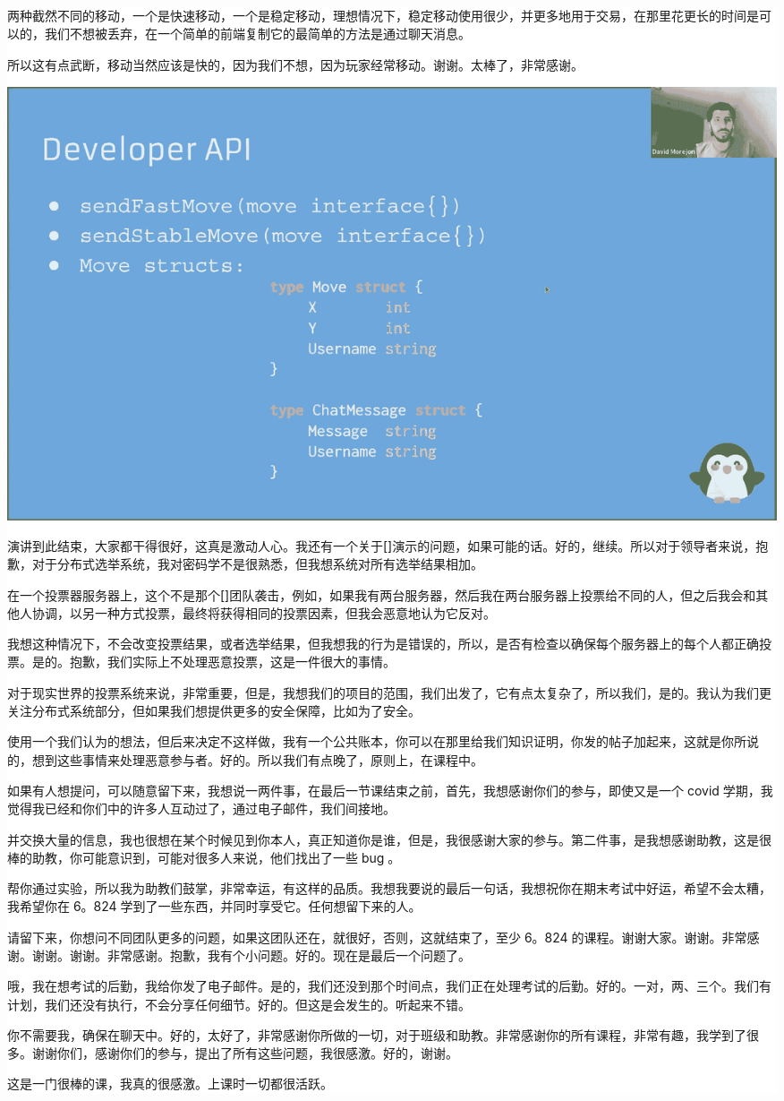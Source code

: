 两种截然不同的移动，一个是快速移动，一个是稳定移动，理想情况下，稳定移动使用很少，并更多地用于交易，在那里花更长的时间是可以的，我们不想被丢弃，在一个简单的前端复制它的最简单的方法是通过聊天消息。

所以这有点武断，移动当然应该是快的，因为我们不想，因为玩家经常移动。谢谢。太棒了，非常感谢。

![](img/c0dc0cb90744836564ae43f14b7ab06b_67.png)

演讲到此结束，大家都干得很好，这真是激动人心。我还有一个关于[]演示的问题，如果可能的话。好的，继续。所以对于领导者来说，抱歉，对于分布式选举系统，我对密码学不是很熟悉，但我想系统对所有选举结果相加。

在一个投票器服务器上，这个不是那个[]团队袭击，例如，如果我有两台服务器，然后我在两台服务器上投票给不同的人，但之后我会和其他人协调，以另一种方式投票，最终将获得相同的投票因素，但我会恶意地认为它反对。

我想这种情况下，不会改变投票结果，或者选举结果，但我想我的行为是错误的，所以，是否有检查以确保每个服务器上的每个人都正确投票。是的。抱歉，我们实际上不处理恶意投票，这是一件很大的事情。

对于现实世界的投票系统来说，非常重要，但是，我想我们的项目的范围，我们出发了，它有点太复杂了，所以我们，是的。我认为我们更关注分布式系统部分，但如果我们想提供更多的安全保障，比如为了安全。

使用一个我们认为的想法，但后来决定不这样做，我有一个公共账本，你可以在那里给我们知识证明，你发的帖子加起来，这就是你所说的，想到这些事情来处理恶意参与者。好的。所以我们有点晚了，原则上，在课程中。

如果有人想提问，可以随意留下来，我想说一两件事，在最后一节课结束之前，首先，我想感谢你们的参与，即使又是一个 covid 学期，我觉得我已经和你们中的许多人互动过了，通过电子邮件，我们间接地。

并交换大量的信息，我也很想在某个时候见到你本人，真正知道你是谁，但是，我很感谢大家的参与。第二件事，是我想感谢助教，这是很棒的助教，你可能意识到，可能对很多人来说，他们找出了一些 bug 。

帮你通过实验，所以我为助教们鼓掌，非常幸运，有这样的品质。我想我要说的最后一句话，我想祝你在期末考试中好运，希望不会太糟，我希望你在 6。824 学到了一些东西，并同时享受它。任何想留下来的人。

请留下来，你想问不同团队更多的问题，如果这团队还在，就很好，否则，这就结束了，至少 6。824 的课程。谢谢大家。谢谢。非常感谢。谢谢。谢谢。非常感谢。抱歉，我有个小问题。好的。现在是最后一个问题了。

哦，我在想考试的后勤，我给你发了电子邮件。是的，我们还没到那个时间点，我们正在处理考试的后勤。好的。一对，两、三个。我们有计划，我们还没有执行，不会分享任何细节。好的。但这是会发生的。听起来不错。

你不需要我，确保在聊天中。好的，太好了，非常感谢你所做的一切，对于班级和助教。非常感谢你的所有课程，非常有趣，我学到了很多。谢谢你们，感谢你们的参与，提出了所有这些问题，我很感激。好的，谢谢。

这是一门很棒的课，我真的很感激。上课时一切都很活跃。